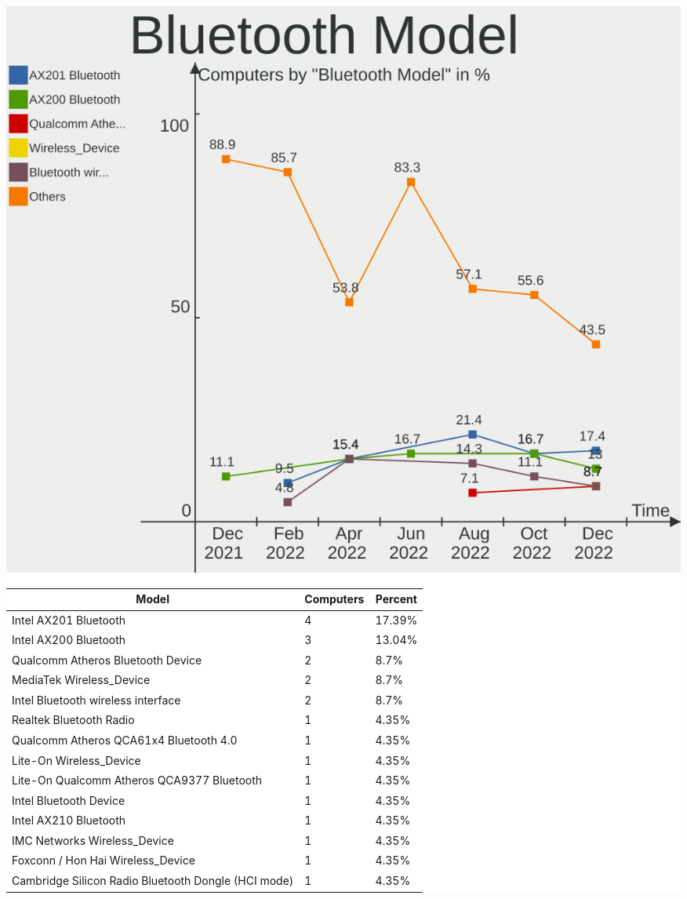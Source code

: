 ![Bluetooth Model](./images/line_chart/bt_model.svg)

| Model                                               | Computers | Percent |
|-----------------------------------------------------|-----------|---------|
| Intel AX201 Bluetooth                               | 4         | 17.39%  |
| Intel AX200 Bluetooth                               | 3         | 13.04%  |
| Qualcomm Atheros  Bluetooth Device                  | 2         | 8.7%    |
| MediaTek Wireless_Device                            | 2         | 8.7%    |
| Intel Bluetooth wireless interface                  | 2         | 8.7%    |
| Realtek Bluetooth Radio                             | 1         | 4.35%   |
| Qualcomm Atheros QCA61x4 Bluetooth 4.0              | 1         | 4.35%   |
| Lite-On Wireless_Device                             | 1         | 4.35%   |
| Lite-On Qualcomm Atheros QCA9377 Bluetooth          | 1         | 4.35%   |
| Intel Bluetooth Device                              | 1         | 4.35%   |
| Intel AX210 Bluetooth                               | 1         | 4.35%   |
| IMC Networks Wireless_Device                        | 1         | 4.35%   |
| Foxconn / Hon Hai Wireless_Device                   | 1         | 4.35%   |
| Cambridge Silicon Radio Bluetooth Dongle (HCI mode) | 1         | 4.35%   |